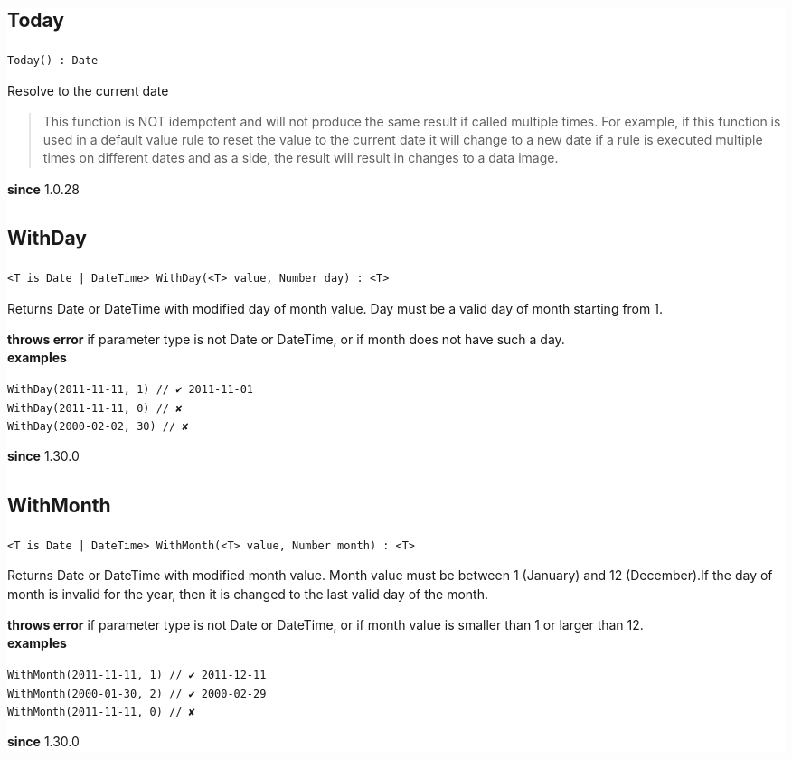 ## Today

```
Today() : Date
```

Resolve to the current date

> This function is NOT idempotent and will not produce the same result if called multiple times. For example, if this function is used in a default value rule to reset the value to the current date it will change to a new date if a rule is executed multiple times on different dates and as a side, the result will result in changes to a data image.

**since** 1.0.28  

## WithDay

```
<T is Date | DateTime> WithDay(<T> value, Number day) : <T>
```

Returns Date or DateTime with modified day of month value. Day must be a valid day of month starting from 1.

  
  
**throws error** if parameter type is not Date or DateTime, or if month does not have such a day.  
**examples**
```
WithDay(2011-11-11, 1) // ✔ 2011-11-01
WithDay(2011-11-11, 0) // ✘
WithDay(2000-02-02, 30) // ✘
```
**since** 1.30.0  

## WithMonth

```
<T is Date | DateTime> WithMonth(<T> value, Number month) : <T>
```

Returns Date or DateTime with modified month value. Month value must be between 1 (January) and 12 (December).If the day of month is invalid for the year, then it is changed to the last valid day of the month.

  
  
**throws error** if parameter type is not Date or DateTime, or if month value is smaller than 1 or larger than 12.  
**examples**
```
WithMonth(2011-11-11, 1) // ✔ 2011-12-11
WithMonth(2000-01-30, 2) // ✔ 2000-02-29
WithMonth(2011-11-11, 0) // ✘
```
**since** 1.30.0  
